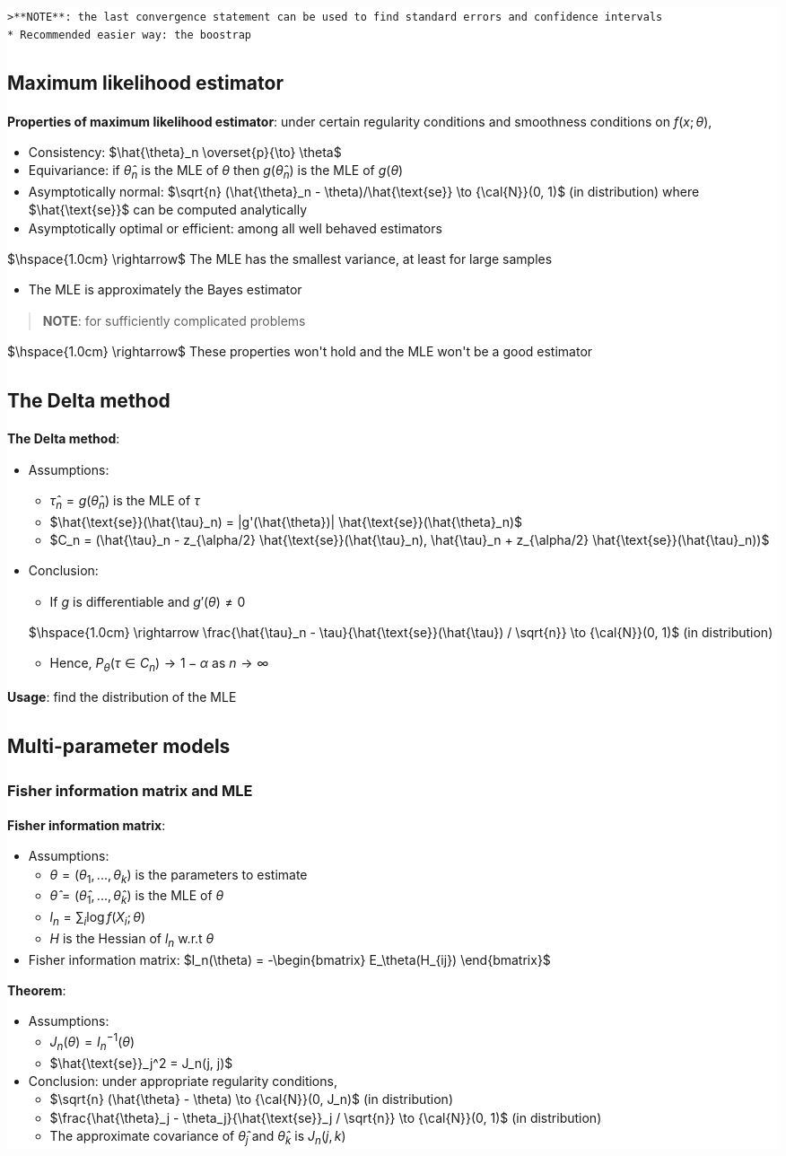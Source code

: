     >**NOTE**: the last convergence statement can be used to find standard errors and confidence intervals
    * Recommended easier way: the boostrap

## Maximum likelihood estimator
**Properties of maximum likelihood estimator**: under certain regularity conditions and smoothness conditions on $f(x; \theta)$,
* Consistency: $\hat{\theta}_n \overset{p}{\to} \theta$
* Equivariance: if $\hat{\theta}_n$ is the MLE of $\theta$ then $g(\hat{\theta}_n)$ is the MLE of $g(\theta)$
* Asymptotically normal: $\sqrt{n} (\hat{\theta}_n - \theta)/\hat{\text{se}} \to {\cal{N}}(0, 1)$ (in distribution) where $\hat{\text{se}}$ can be computed analytically
* Asymptotically optimal or efficient: among all well behaved estimators

$\hspace{1.0cm} \rightarrow$ The MLE has the smallest variance, at least for large samples
* The MLE is approximately the Bayes estimator

>**NOTE**: for sufficiently complicated problems

$\hspace{1.0cm} \rightarrow$ These properties won't hold and the MLE won't be a good estimator

## The Delta method
**The Delta method**:
* Assumptions:
    * $\hat{\tau}_n = g(\hat{\theta}_n)$ is the MLE of $\tau$
    * $\hat{\text{se}}(\hat{\tau}_n) = |g'(\hat{\theta})| \hat{\text{se}}(\hat{\theta}_n)$
    * $C_n = (\hat{\tau}_n - z_{\alpha/2} \hat{\text{se}}(\hat{\tau}_n), \hat{\tau}_n + z_{\alpha/2} \hat{\text{se}}(\hat{\tau}_n))$
* Conclusion:
    * If $g$ is differentiable and $g'(\theta) \neq 0$
    
    $\hspace{1.0cm} \rightarrow \frac{\hat{\tau}_n - \tau}{\hat{\text{se}}(\hat{\tau}) / \sqrt{n}} \to {\cal{N}}(0, 1)$ (in distribution)
    * Hence, $P_\theta(\tau \in C_n) \to 1-\alpha$ as $n \to \infty$

**Usage**: find the distribution of the MLE

## Multi-parameter models
### Fisher information matrix and MLE
**Fisher information matrix**:
* Assumptions:
    * $\theta = (\theta_1, ..., \theta_k)$ is the parameters to estimate
    * $\hat{\theta} = (\hat{\theta}_1, ..., \hat{\theta}_k)$ is the MLE of $\theta$
    * $l_n = \sum_i \log f(X_i; \theta)$
    * $H$ is the Hessian of $l_n$ w.r.t $\theta$
* Fisher information matrix: $I_n(\theta) = -\begin{bmatrix} E_\theta(H_{ij}) \end{bmatrix}$

**Theorem**:
* Assumptions:
    * $J_n(\theta) = I^{-1}_n(\theta)$
    * $\hat{\text{se}}_j^2 = J_n(j, j)$
* Conclusion: under appropriate regularity conditions,
    * $\sqrt{n} (\hat{\theta} - \theta) \to {\cal{N}}(0, J_n)$ (in distribution)
    * $\frac{\hat{\theta}_j - \theta_j}{\hat{\text{se}}_j / \sqrt{n}} \to {\cal{N}}(0, 1)$ (in distribution)
    * The approximate covariance of $\hat{\theta}_j$ and $\hat{\theta}_k$ is $J_n(j, k)$
